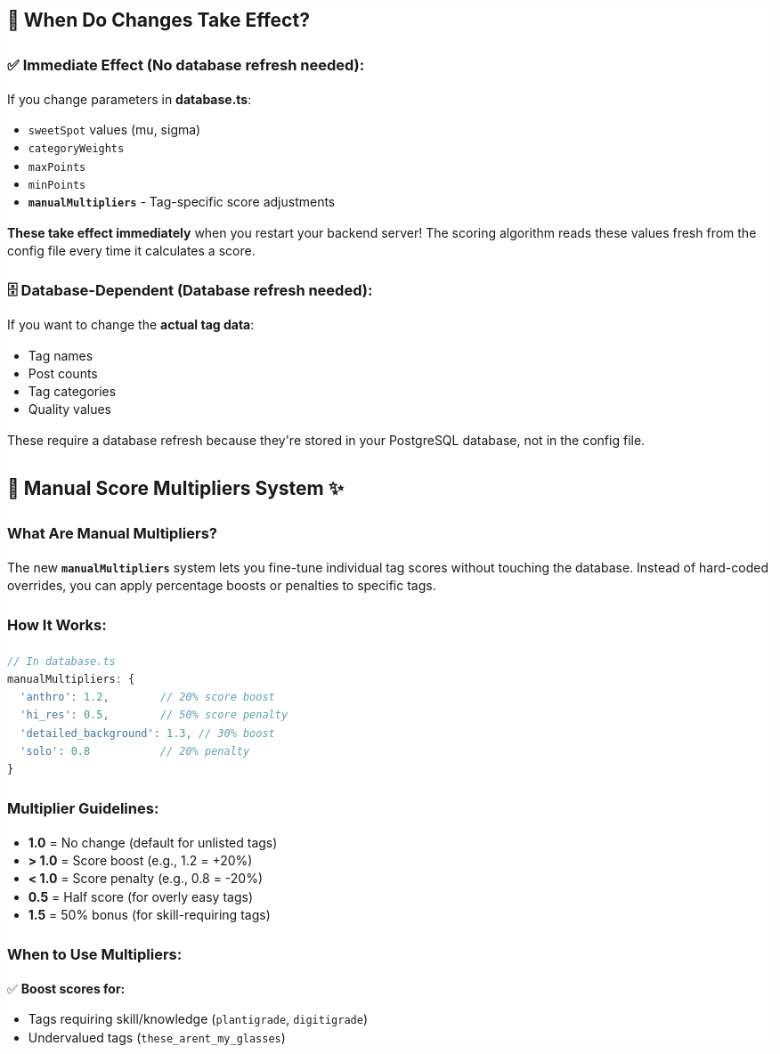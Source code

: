 ## 🔄 When Do Changes Take Effect?

### ✅ **Immediate Effect** (No database refresh needed):
If you change parameters in **database.ts**:
- `sweetSpot` values (mu, sigma)
- `categoryWeights` 
- `maxPoints`
- `minPoints`
- **`manualMultipliers`** - Tag-specific score adjustments

**These take effect immediately** when you restart your backend server! The scoring algorithm reads these values fresh from the config file every time it calculates a score.

### 🗄️ **Database-Dependent** (Database refresh needed):
If you want to change the **actual tag data**:
- Tag names
- Post counts  
- Tag categories
- Quality values

These require a database refresh because they're stored in your PostgreSQL database, not in the config file.

## 🎯 Manual Score Multipliers System ✨

### What Are Manual Multipliers?
The new **`manualMultipliers`** system lets you fine-tune individual tag scores without touching the database. Instead of hard-coded overrides, you can apply percentage boosts or penalties to specific tags.

### How It Works:
```javascript
// In database.ts
manualMultipliers: {
  'anthro': 1.2,        // 20% score boost
  'hi_res': 0.5,        // 50% score penalty  
  'detailed_background': 1.3, // 30% boost
  'solo': 0.8           // 20% penalty
}
```

### Multiplier Guidelines:
- **1.0** = No change (default for unlisted tags)
- **> 1.0** = Score boost (e.g., 1.2 = +20%)
- **< 1.0** = Score penalty (e.g., 0.8 = -20%)
- **0.5** = Half score (for overly easy tags)
- **1.5** = 50% bonus (for skill-requiring tags)

### When to Use Multipliers:
✅ **Boost scores for:**
- Tags requiring skill/knowledge (`plantigrade`, `digitigrade`)
- Undervalued tags (`these_arent_my_glasses`)
